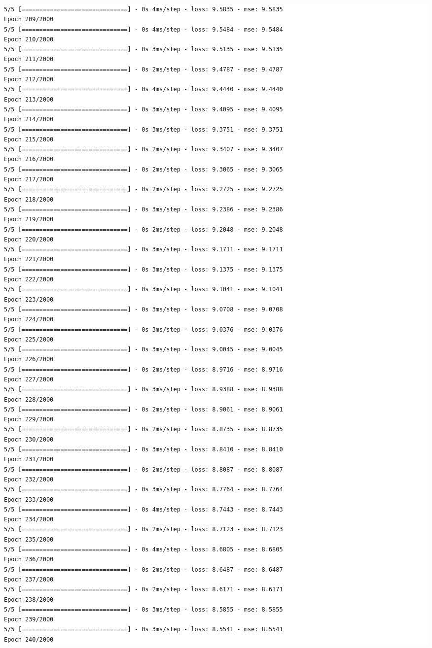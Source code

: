     5/5 [==============================] - 0s 4ms/step - loss: 9.5835 - mse: 9.5835
    Epoch 209/2000
    5/5 [==============================] - 0s 4ms/step - loss: 9.5484 - mse: 9.5484
    Epoch 210/2000
    5/5 [==============================] - 0s 3ms/step - loss: 9.5135 - mse: 9.5135
    Epoch 211/2000
    5/5 [==============================] - 0s 2ms/step - loss: 9.4787 - mse: 9.4787
    Epoch 212/2000
    5/5 [==============================] - 0s 4ms/step - loss: 9.4440 - mse: 9.4440
    Epoch 213/2000
    5/5 [==============================] - 0s 3ms/step - loss: 9.4095 - mse: 9.4095
    Epoch 214/2000
    5/5 [==============================] - 0s 3ms/step - loss: 9.3751 - mse: 9.3751
    Epoch 215/2000
    5/5 [==============================] - 0s 2ms/step - loss: 9.3407 - mse: 9.3407
    Epoch 216/2000
    5/5 [==============================] - 0s 2ms/step - loss: 9.3065 - mse: 9.3065
    Epoch 217/2000
    5/5 [==============================] - 0s 2ms/step - loss: 9.2725 - mse: 9.2725
    Epoch 218/2000
    5/5 [==============================] - 0s 3ms/step - loss: 9.2386 - mse: 9.2386
    Epoch 219/2000
    5/5 [==============================] - 0s 2ms/step - loss: 9.2048 - mse: 9.2048
    Epoch 220/2000
    5/5 [==============================] - 0s 3ms/step - loss: 9.1711 - mse: 9.1711
    Epoch 221/2000
    5/5 [==============================] - 0s 3ms/step - loss: 9.1375 - mse: 9.1375
    Epoch 222/2000
    5/5 [==============================] - 0s 3ms/step - loss: 9.1041 - mse: 9.1041
    Epoch 223/2000
    5/5 [==============================] - 0s 3ms/step - loss: 9.0708 - mse: 9.0708
    Epoch 224/2000
    5/5 [==============================] - 0s 3ms/step - loss: 9.0376 - mse: 9.0376
    Epoch 225/2000
    5/5 [==============================] - 0s 3ms/step - loss: 9.0045 - mse: 9.0045
    Epoch 226/2000
    5/5 [==============================] - 0s 2ms/step - loss: 8.9716 - mse: 8.9716
    Epoch 227/2000
    5/5 [==============================] - 0s 3ms/step - loss: 8.9388 - mse: 8.9388
    Epoch 228/2000
    5/5 [==============================] - 0s 2ms/step - loss: 8.9061 - mse: 8.9061
    Epoch 229/2000
    5/5 [==============================] - 0s 2ms/step - loss: 8.8735 - mse: 8.8735
    Epoch 230/2000
    5/5 [==============================] - 0s 3ms/step - loss: 8.8410 - mse: 8.8410
    Epoch 231/2000
    5/5 [==============================] - 0s 2ms/step - loss: 8.8087 - mse: 8.8087
    Epoch 232/2000
    5/5 [==============================] - 0s 3ms/step - loss: 8.7764 - mse: 8.7764
    Epoch 233/2000
    5/5 [==============================] - 0s 4ms/step - loss: 8.7443 - mse: 8.7443
    Epoch 234/2000
    5/5 [==============================] - 0s 2ms/step - loss: 8.7123 - mse: 8.7123
    Epoch 235/2000
    5/5 [==============================] - 0s 4ms/step - loss: 8.6805 - mse: 8.6805
    Epoch 236/2000
    5/5 [==============================] - 0s 2ms/step - loss: 8.6487 - mse: 8.6487
    Epoch 237/2000
    5/5 [==============================] - 0s 2ms/step - loss: 8.6171 - mse: 8.6171
    Epoch 238/2000
    5/5 [==============================] - 0s 3ms/step - loss: 8.5855 - mse: 8.5855
    Epoch 239/2000
    5/5 [==============================] - 0s 3ms/step - loss: 8.5541 - mse: 8.5541
    Epoch 240/2000